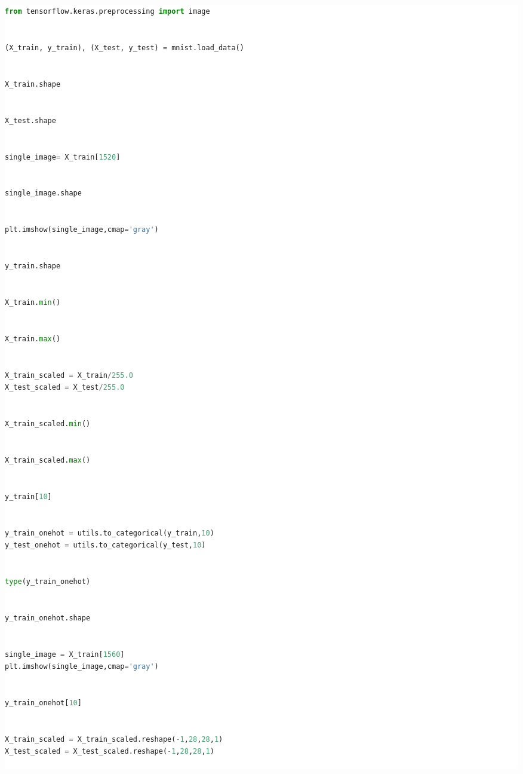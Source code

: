 ```py
from tensorflow.keras.preprocessing import image
     

(X_train, y_train), (X_test, y_test) = mnist.load_data()
     

X_train.shape
     

X_test.shape
     

single_image= X_train[1520]
     

single_image.shape
     

plt.imshow(single_image,cmap='gray')
     

y_train.shape
     

X_train.min()
     

X_train.max()
     

X_train_scaled = X_train/255.0
X_test_scaled = X_test/255.0
     

X_train_scaled.min()
     

X_train_scaled.max()
     

y_train[10]
     

y_train_onehot = utils.to_categorical(y_train,10)
y_test_onehot = utils.to_categorical(y_test,10)
     

type(y_train_onehot)
     

y_train_onehot.shape
     

single_image = X_train[1560]
plt.imshow(single_image,cmap='gray')
     

y_train_onehot[10]
     

X_train_scaled = X_train_scaled.reshape(-1,28,28,1)
X_test_scaled = X_test_scaled.reshape(-1,28,28,1)
     
```